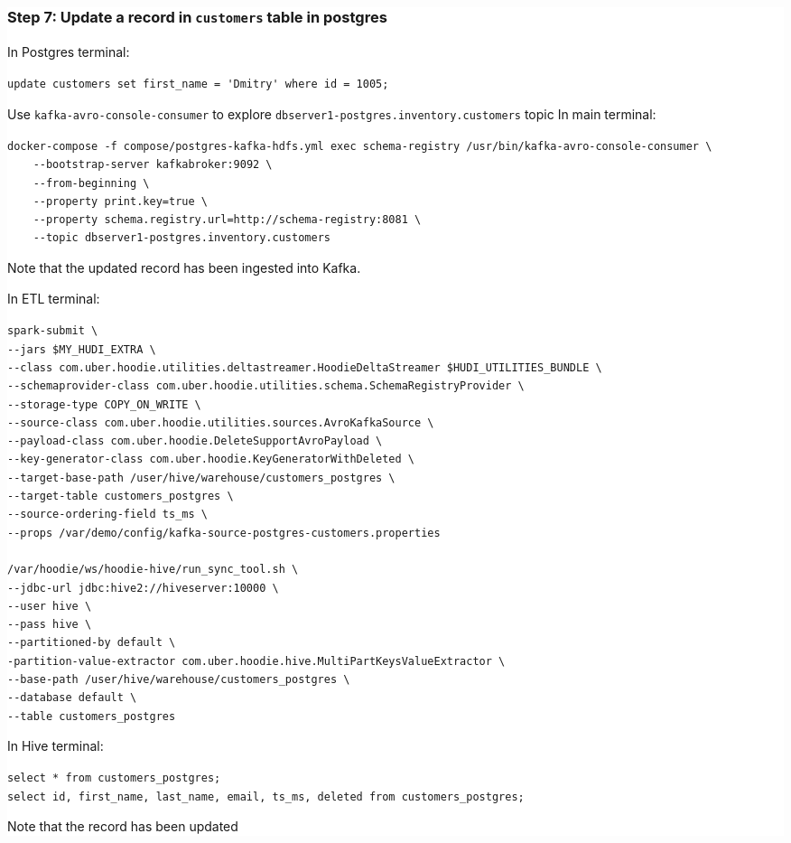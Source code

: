 ### Step 7: Update a record in `customers` table in postgres

In Postgres terminal:
```
update customers set first_name = 'Dmitry' where id = 1005;
```

Use `kafka-avro-console-consumer` to explore `dbserver1-postgres.inventory.customers` topic
In main terminal:
```
docker-compose -f compose/postgres-kafka-hdfs.yml exec schema-registry /usr/bin/kafka-avro-console-consumer \
    --bootstrap-server kafkabroker:9092 \
    --from-beginning \
    --property print.key=true \
    --property schema.registry.url=http://schema-registry:8081 \
    --topic dbserver1-postgres.inventory.customers
```
Note that the updated record has been ingested into Kafka.

In ETL terminal:
```
spark-submit \
--jars $MY_HUDI_EXTRA \
--class com.uber.hoodie.utilities.deltastreamer.HoodieDeltaStreamer $HUDI_UTILITIES_BUNDLE \
--schemaprovider-class com.uber.hoodie.utilities.schema.SchemaRegistryProvider \
--storage-type COPY_ON_WRITE \
--source-class com.uber.hoodie.utilities.sources.AvroKafkaSource \
--payload-class com.uber.hoodie.DeleteSupportAvroPayload \
--key-generator-class com.uber.hoodie.KeyGeneratorWithDeleted \
--target-base-path /user/hive/warehouse/customers_postgres \
--target-table customers_postgres \
--source-ordering-field ts_ms \
--props /var/demo/config/kafka-source-postgres-customers.properties

/var/hoodie/ws/hoodie-hive/run_sync_tool.sh \
--jdbc-url jdbc:hive2://hiveserver:10000 \
--user hive \
--pass hive \
--partitioned-by default \
-partition-value-extractor com.uber.hoodie.hive.MultiPartKeysValueExtractor \
--base-path /user/hive/warehouse/customers_postgres \
--database default \
--table customers_postgres
```

In Hive terminal:
```
select * from customers_postgres;
select id, first_name, last_name, email, ts_ms, deleted from customers_postgres;
```
Note that the record has been updated
